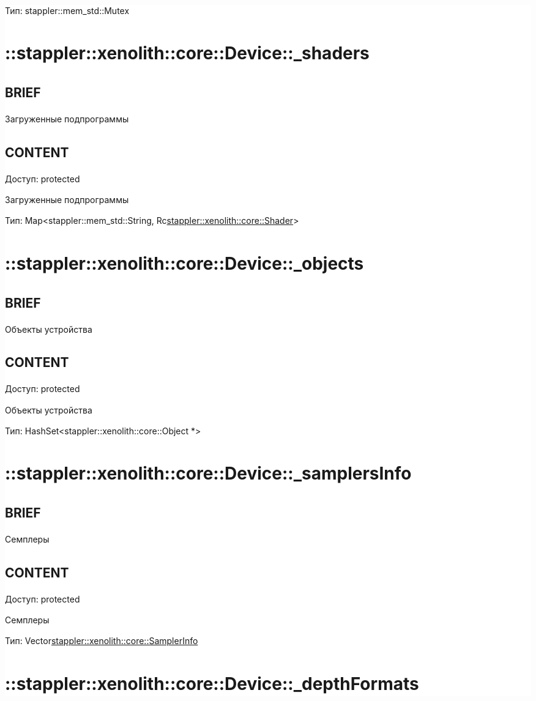 Тип: stappler::mem_std::Mutex


# ::stappler::xenolith::core::Device::_shaders

## BRIEF

Загруженные подпрограммы

## CONTENT

Доступ: protected

Загруженные подпрограммы

Тип: Map<stappler::mem_std::String, Rc<stappler::xenolith::core::Shader>>


# ::stappler::xenolith::core::Device::_objects

## BRIEF

Объекты устройства

## CONTENT

Доступ: protected

Объекты устройства

Тип: HashSet<stappler::xenolith::core::Object *>


# ::stappler::xenolith::core::Device::_samplersInfo

## BRIEF

Семплеры

## CONTENT

Доступ: protected

Семплеры

Тип: Vector<stappler::xenolith::core::SamplerInfo>


# ::stappler::xenolith::core::Device::_depthFormats
